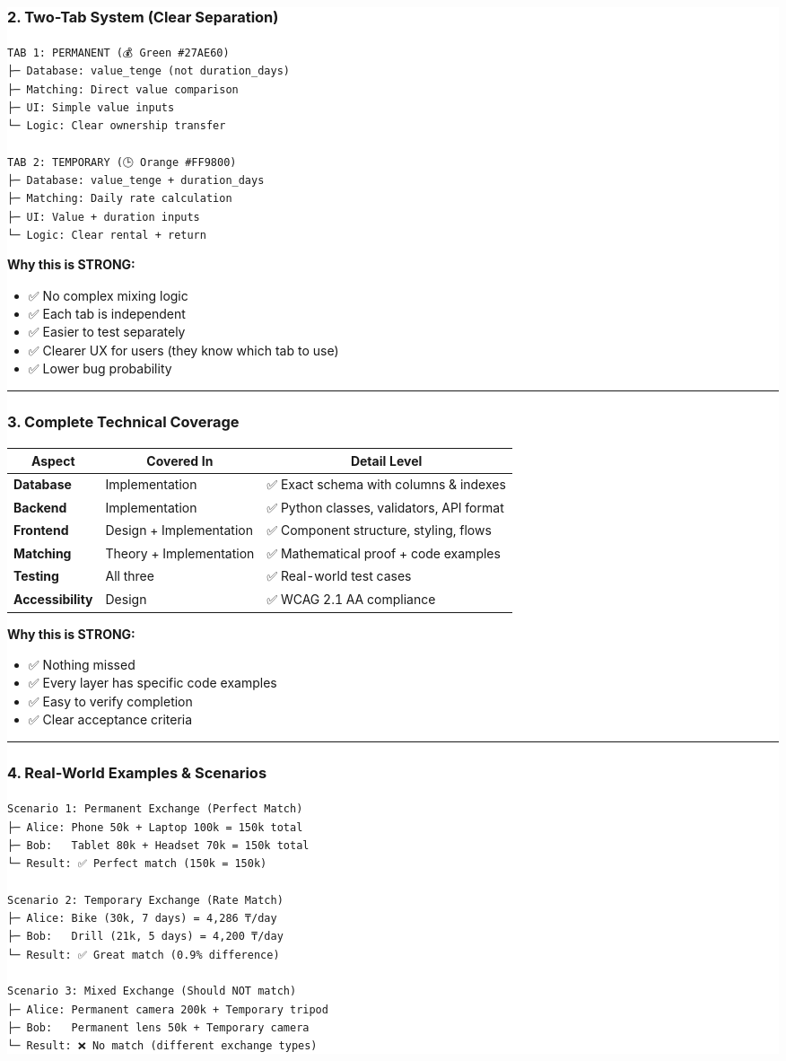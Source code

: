 
### **2. Two-Tab System (Clear Separation)**

```
TAB 1: PERMANENT (💰 Green #27AE60)
├─ Database: value_tenge (not duration_days)
├─ Matching: Direct value comparison
├─ UI: Simple value inputs
└─ Logic: Clear ownership transfer

TAB 2: TEMPORARY (🕒 Orange #FF9800)
├─ Database: value_tenge + duration_days
├─ Matching: Daily rate calculation
├─ UI: Value + duration inputs
└─ Logic: Clear rental + return
```

**Why this is STRONG:**
- ✅ No complex mixing logic
- ✅ Each tab is independent
- ✅ Easier to test separately
- ✅ Clearer UX for users (they know which tab to use)
- ✅ Lower bug probability

---

### **3. Complete Technical Coverage**

| Aspect | Covered In | Detail Level |
|--------|-----------|--------------|
| **Database** | Implementation | ✅ Exact schema with columns & indexes |
| **Backend** | Implementation | ✅ Python classes, validators, API format |
| **Frontend** | Design + Implementation | ✅ Component structure, styling, flows |
| **Matching** | Theory + Implementation | ✅ Mathematical proof + code examples |
| **Testing** | All three | ✅ Real-world test cases |
| **Accessibility** | Design | ✅ WCAG 2.1 AA compliance |

**Why this is STRONG:**
- ✅ Nothing missed
- ✅ Every layer has specific code examples
- ✅ Easy to verify completion
- ✅ Clear acceptance criteria

---

### **4. Real-World Examples & Scenarios**

```
Scenario 1: Permanent Exchange (Perfect Match)
├─ Alice: Phone 50k + Laptop 100k = 150k total
├─ Bob:   Tablet 80k + Headset 70k = 150k total
└─ Result: ✅ Perfect match (150k = 150k)

Scenario 2: Temporary Exchange (Rate Match)
├─ Alice: Bike (30k, 7 days) = 4,286 ₸/day
├─ Bob:   Drill (21k, 5 days) = 4,200 ₸/day
└─ Result: ✅ Great match (0.9% difference)

Scenario 3: Mixed Exchange (Should NOT match)
├─ Alice: Permanent camera 200k + Temporary tripod
├─ Bob:   Permanent lens 50k + Temporary camera
└─ Result: ❌ No match (different exchange types)
```